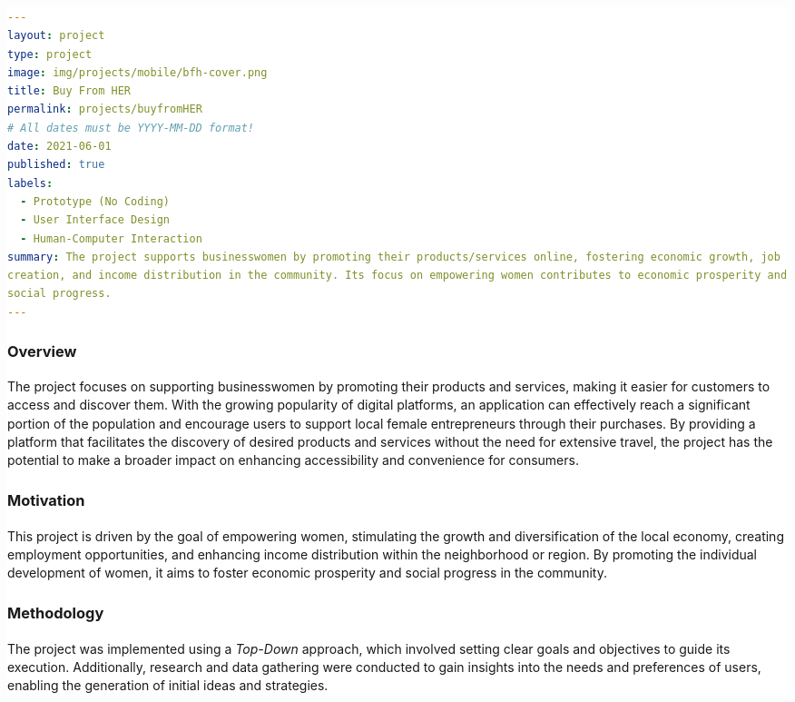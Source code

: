 ```yaml
---
layout: project
type: project
image: img/projects/mobile/bfh-cover.png
title: Buy From HER
permalink: projects/buyfromHER
# All dates must be YYYY-MM-DD format!
date: 2021-06-01
published: true
labels:
  - Prototype (No Coding)
  - User Interface Design
  - Human-Computer Interaction
summary: The project supports businesswomen by promoting their products/services online, fostering economic growth, job creation, and income distribution in the community. Its focus on empowering women contributes to economic prosperity and social progress.
---
```


### Overview
The project focuses on supporting businesswomen by promoting their products and services, making it easier for customers to access and discover them. With the growing popularity of digital platforms, an application can effectively reach a significant portion of the population and encourage users to support local female entrepreneurs through their purchases. By providing a platform that facilitates the discovery of desired products and services without the need for extensive travel, the project has the potential to make a broader impact on enhancing accessibility and convenience for consumers.

### Motivation
This project is driven by the goal of empowering women, stimulating the growth and diversification of the local economy, creating employment opportunities, and enhancing income distribution within the neighborhood or region. By promoting the individual development of women, it aims to foster economic prosperity and social progress in the community.

### Methodology
The project was implemented using a *Top-Down* approach, which involved setting clear goals and objectives to guide its execution. Additionally, research and data gathering were conducted to gain insights into the needs and preferences of users, enabling the generation of initial ideas and strategies.

<div class="text-center p-4">